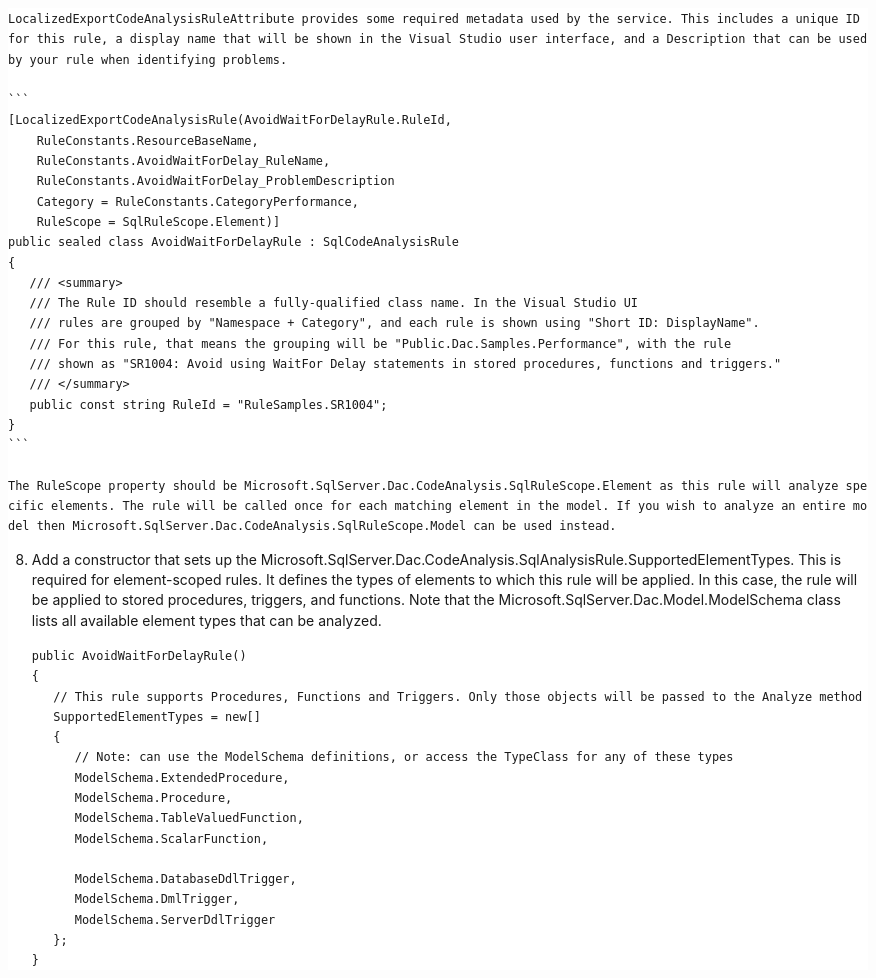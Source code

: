     LocalizedExportCodeAnalysisRuleAttribute provides some required metadata used by the service. This includes a unique ID for this rule, a display name that will be shown in the Visual Studio user interface, and a Description that can be used by your rule when identifying problems.  
  
    ```  
    [LocalizedExportCodeAnalysisRule(AvoidWaitForDelayRule.RuleId,  
        RuleConstants.ResourceBaseName,  
        RuleConstants.AvoidWaitForDelay_RuleName,   
        RuleConstants.AvoidWaitForDelay_ProblemDescription  
        Category = RuleConstants.CategoryPerformance,   
        RuleScope = SqlRuleScope.Element)]   
    public sealed class AvoidWaitForDelayRule : SqlCodeAnalysisRule  
    {  
       /// <summary>  
       /// The Rule ID should resemble a fully-qualified class name. In the Visual Studio UI  
       /// rules are grouped by "Namespace + Category", and each rule is shown using "Short ID: DisplayName".  
       /// For this rule, that means the grouping will be "Public.Dac.Samples.Performance", with the rule  
       /// shown as "SR1004: Avoid using WaitFor Delay statements in stored procedures, functions and triggers."  
       /// </summary>  
       public const string RuleId = "RuleSamples.SR1004";  
    }  
    ```  
  
    The RuleScope property should be Microsoft.SqlServer.Dac.CodeAnalysis.SqlRuleScope.Element as this rule will analyze specific elements. The rule will be called once for each matching element in the model. If you wish to analyze an entire model then Microsoft.SqlServer.Dac.CodeAnalysis.SqlRuleScope.Model can be used instead.  
  
8. Add a constructor that sets up the Microsoft.SqlServer.Dac.CodeAnalysis.SqlAnalysisRule.SupportedElementTypes. This is required for element-scoped rules. It defines the types of elements to which this rule will be applied. In this case, the rule will be applied to stored procedures, triggers, and functions. Note that the Microsoft.SqlServer.Dac.Model.ModelSchema class lists all available element types that can be analyzed.  
  
    ```  
    public AvoidWaitForDelayRule()  
    {  
       // This rule supports Procedures, Functions and Triggers. Only those objects will be passed to the Analyze method  
       SupportedElementTypes = new[]  
       {  
          // Note: can use the ModelSchema definitions, or access the TypeClass for any of these types  
          ModelSchema.ExtendedProcedure,  
          ModelSchema.Procedure,  
          ModelSchema.TableValuedFunction,  
          ModelSchema.ScalarFunction,  
  
          ModelSchema.DatabaseDdlTrigger,  
          ModelSchema.DmlTrigger,  
          ModelSchema.ServerDdlTrigger  
       };  
    }  
    ```  
  